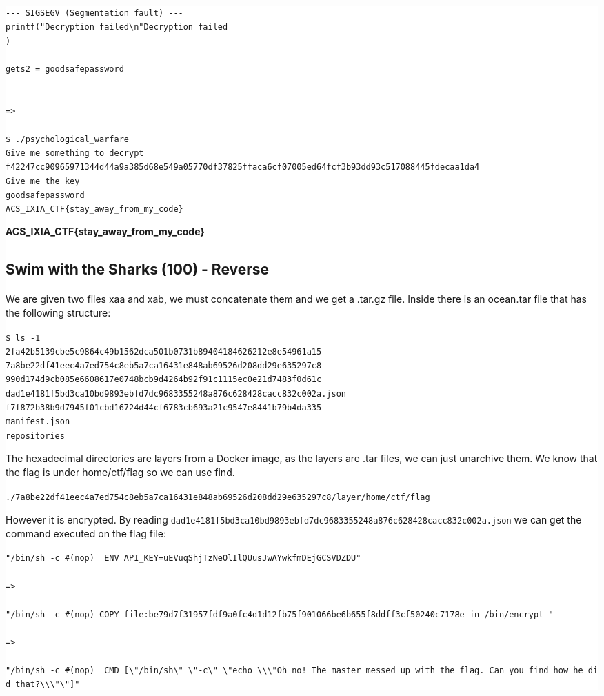```
--- SIGSEGV (Segmentation fault) ---
printf("Decryption failed\n"Decryption failed
)                          

gets2 = goodsafepassword


=>

$ ./psychological_warfare
Give me something to decrypt
f42247cc90965971344d44a9a385d68e549a05770df37825ffaca6cf07005ed64fcf3b93dd93c517088445fdecaa1da4
Give me the key
goodsafepassword
ACS_IXIA_CTF{stay_away_from_my_code}
```

**ACS_IXIA_CTF{stay_away_from_my_code}**

<a name="swimwiththesharks"></a>
## Swim with the Sharks (100) - Reverse

We are given two files xaa and xab, we must concatenate them and we get a .tar.gz file. Inside there is an ocean.tar file that has the following structure:

```
$ ls -1
2fa42b5139cbe5c9864c49b1562dca501b0731b89404184626212e8e54961a15
7a8be22df41eec4a7ed754c8eb5a7ca16431e848ab69526d208dd29e635297c8
990d174d9cb085e6608617e0748bcb9d4264b92f91c1115ec0e21d7483f0d61c
dad1e4181f5bd3ca10bd9893ebfd7dc9683355248a876c628428cacc832c002a.json
f7f872b38b9d7945f01cbd16724d44cf6783cb693a21c9547e8441b79b4da335
manifest.json
repositories
```

The hexadecimal directories are layers from a Docker image, as the layers are .tar files, we can just unarchive them. We know that the flag is under home/ctf/flag so we can use find.

```
./7a8be22df41eec4a7ed754c8eb5a7ca16431e848ab69526d208dd29e635297c8/layer/home/ctf/flag
```

However it is encrypted. By reading `dad1e4181f5bd3ca10bd9893ebfd7dc9683355248a876c628428cacc832c002a.json` we can get the command executed on the flag file:

```
"/bin/sh -c #(nop)  ENV API_KEY=uEVuqShjTzNeOlIlQUusJwAYwkfmDEjGCSVDZDU"

=>

"/bin/sh -c #(nop) COPY file:be79d7f31957fdf9a0fc4d1d12fb75f901066be6b655f8ddff3cf50240c7178e in /bin/encrypt "

=> 

"/bin/sh -c #(nop)  CMD [\"/bin/sh\" \"-c\" \"echo \\\"Oh no! The master messed up with the flag. Can you find how he did that?\\\"\"]"
```
